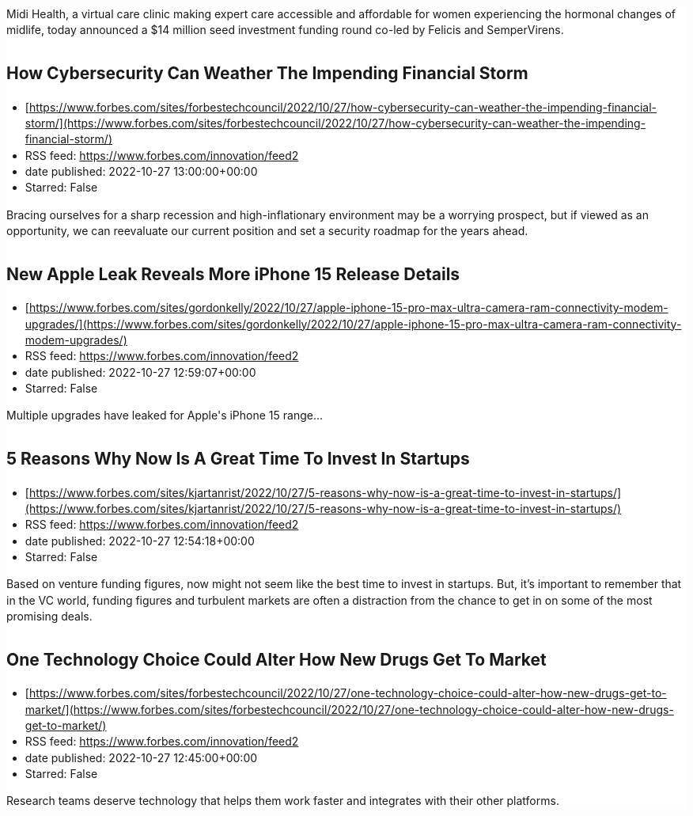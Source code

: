 Midi Health, a virtual care clinic making expert care accessible and affordable for women experiencing the hormonal changes of midlife, today announced a $14 million seed investment funding round co-led by Felicis and SemperVirens.

## How Cybersecurity Can Weather The Impending Financial Storm
 - [https://www.forbes.com/sites/forbestechcouncil/2022/10/27/how-cybersecurity-can-weather-the-impending-financial-storm/](https://www.forbes.com/sites/forbestechcouncil/2022/10/27/how-cybersecurity-can-weather-the-impending-financial-storm/)
 - RSS feed: https://www.forbes.com/innovation/feed2
 - date published: 2022-10-27 13:00:00+00:00
 - Starred: False

Bracing ourselves for a sharp recession and high-inflationary environment may be a worrying prospect, but if viewed as an opportunity, we can reevaluate our current position and set a security roadmap for the years ahead.

## New Apple Leak Reveals More iPhone 15 Release Details
 - [https://www.forbes.com/sites/gordonkelly/2022/10/27/apple-iphone-15-pro-max-ultra-camera-ram-connectivity-modem-upgrades/](https://www.forbes.com/sites/gordonkelly/2022/10/27/apple-iphone-15-pro-max-ultra-camera-ram-connectivity-modem-upgrades/)
 - RSS feed: https://www.forbes.com/innovation/feed2
 - date published: 2022-10-27 12:59:07+00:00
 - Starred: False

Multiple upgrades have leaked for Apple's iPhone 15 range...

## 5 Reasons Why Now Is A Great Time To Invest In Startups
 - [https://www.forbes.com/sites/kjartanrist/2022/10/27/5-reasons-why-now-is-a-great-time-to-invest-in-startups/](https://www.forbes.com/sites/kjartanrist/2022/10/27/5-reasons-why-now-is-a-great-time-to-invest-in-startups/)
 - RSS feed: https://www.forbes.com/innovation/feed2
 - date published: 2022-10-27 12:54:18+00:00
 - Starred: False

Based on venture funding figures, now might not seem like the best time to invest in startups. But, it’s important to remember that in the VC world, funding figures and turbulent markets are often a distraction from the chance to get in on some of the most promising deals.

## One Technology Choice Could Alter How New Drugs Get To Market
 - [https://www.forbes.com/sites/forbestechcouncil/2022/10/27/one-technology-choice-could-alter-how-new-drugs-get-to-market/](https://www.forbes.com/sites/forbestechcouncil/2022/10/27/one-technology-choice-could-alter-how-new-drugs-get-to-market/)
 - RSS feed: https://www.forbes.com/innovation/feed2
 - date published: 2022-10-27 12:45:00+00:00
 - Starred: False

Research teams deserve technology that helps them work faster and integrates with their other platforms.
